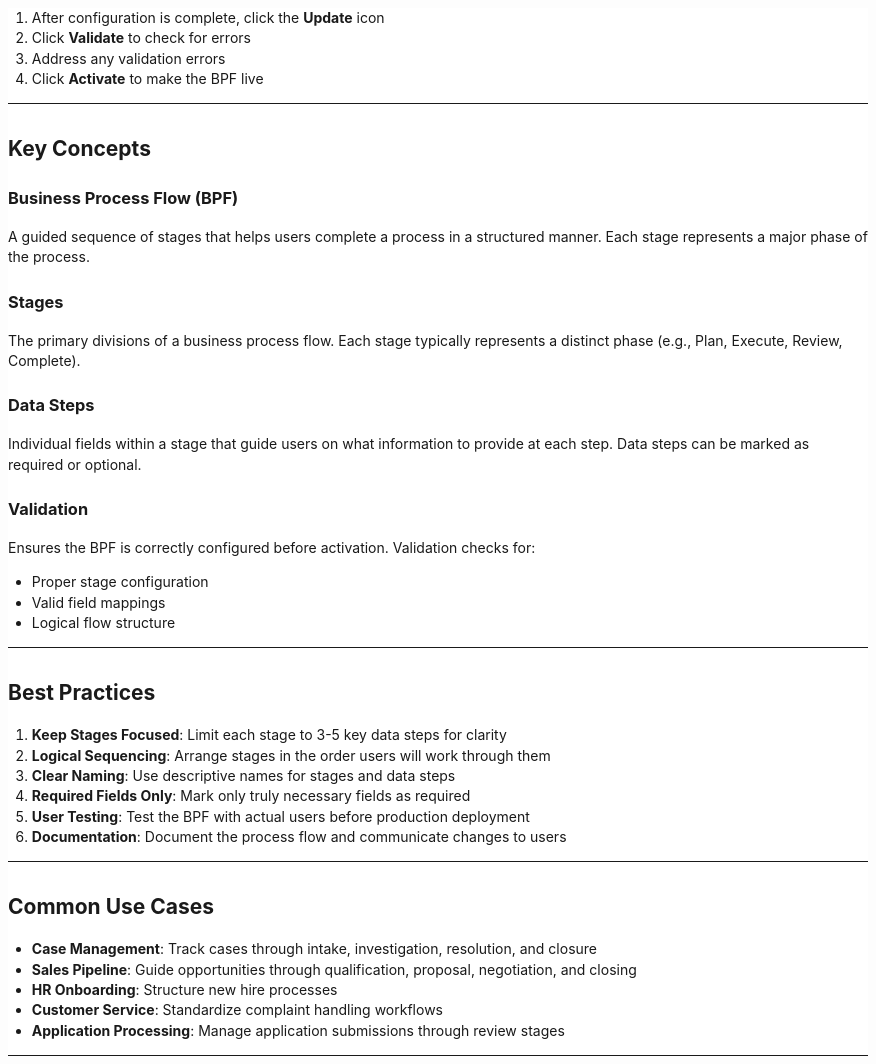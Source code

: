 1. After configuration is complete, click the **Update** icon
2. Click **Validate** to check for errors
3. Address any validation errors
4. Click **Activate** to make the BPF live

---

## Key Concepts

### Business Process Flow (BPF)
A guided sequence of stages that helps users complete a process in a structured manner. Each stage represents a major phase of the process.

### Stages
The primary divisions of a business process flow. Each stage typically represents a distinct phase (e.g., Plan, Execute, Review, Complete).

### Data Steps
Individual fields within a stage that guide users on what information to provide at each step. Data steps can be marked as required or optional.

### Validation
Ensures the BPF is correctly configured before activation. Validation checks for:
- Proper stage configuration
- Valid field mappings
- Logical flow structure

---

## Best Practices

1. **Keep Stages Focused**: Limit each stage to 3-5 key data steps for clarity
2. **Logical Sequencing**: Arrange stages in the order users will work through them
3. **Clear Naming**: Use descriptive names for stages and data steps
4. **Required Fields Only**: Mark only truly necessary fields as required
5. **User Testing**: Test the BPF with actual users before production deployment
6. **Documentation**: Document the process flow and communicate changes to users

---

## Common Use Cases

- **Case Management**: Track cases through intake, investigation, resolution, and closure
- **Sales Pipeline**: Guide opportunities through qualification, proposal, negotiation, and closing
- **HR Onboarding**: Structure new hire processes
- **Customer Service**: Standardize complaint handling workflows
- **Application Processing**: Manage application submissions through review stages

---

